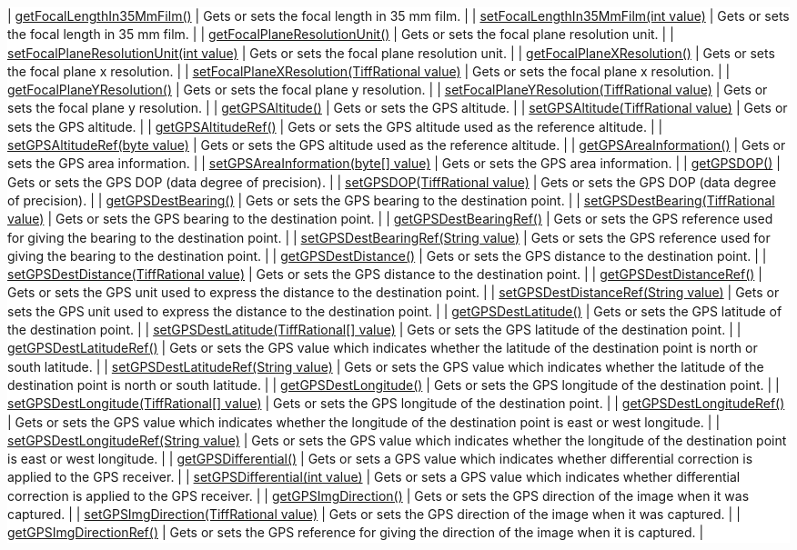 | [getFocalLengthIn35MmFilm()](#getFocalLengthIn35MmFilm--) | Gets or sets the focal length in 35 mm film. |
| [setFocalLengthIn35MmFilm(int value)](#setFocalLengthIn35MmFilm-int-) | Gets or sets the focal length in 35 mm film. |
| [getFocalPlaneResolutionUnit()](#getFocalPlaneResolutionUnit--) | Gets or sets the focal plane resolution unit. |
| [setFocalPlaneResolutionUnit(int value)](#setFocalPlaneResolutionUnit-int-) | Gets or sets the focal plane resolution unit. |
| [getFocalPlaneXResolution()](#getFocalPlaneXResolution--) | Gets or sets the focal plane x resolution. |
| [setFocalPlaneXResolution(TiffRational value)](#setFocalPlaneXResolution-com.aspose.imaging.fileformats.tiff.TiffRational-) | Gets or sets the focal plane x resolution. |
| [getFocalPlaneYResolution()](#getFocalPlaneYResolution--) | Gets or sets the focal plane y resolution. |
| [setFocalPlaneYResolution(TiffRational value)](#setFocalPlaneYResolution-com.aspose.imaging.fileformats.tiff.TiffRational-) | Gets or sets the focal plane y resolution. |
| [getGPSAltitude()](#getGPSAltitude--) | Gets or sets the GPS altitude. |
| [setGPSAltitude(TiffRational value)](#setGPSAltitude-com.aspose.imaging.fileformats.tiff.TiffRational-) | Gets or sets the GPS altitude. |
| [getGPSAltitudeRef()](#getGPSAltitudeRef--) | Gets or sets the GPS altitude used as the reference altitude. |
| [setGPSAltitudeRef(byte value)](#setGPSAltitudeRef-byte-) | Gets or sets the GPS altitude used as the reference altitude. |
| [getGPSAreaInformation()](#getGPSAreaInformation--) | Gets or sets the GPS area information. |
| [setGPSAreaInformation(byte[] value)](#setGPSAreaInformation-byte---) | Gets or sets the GPS area information. |
| [getGPSDOP()](#getGPSDOP--) | Gets or sets the GPS DOP (data degree of precision). |
| [setGPSDOP(TiffRational value)](#setGPSDOP-com.aspose.imaging.fileformats.tiff.TiffRational-) | Gets or sets the GPS DOP (data degree of precision). |
| [getGPSDestBearing()](#getGPSDestBearing--) | Gets or sets the GPS bearing to the destination point. |
| [setGPSDestBearing(TiffRational value)](#setGPSDestBearing-com.aspose.imaging.fileformats.tiff.TiffRational-) | Gets or sets the GPS bearing to the destination point. |
| [getGPSDestBearingRef()](#getGPSDestBearingRef--) | Gets or sets the GPS reference used for giving the bearing to the destination point. |
| [setGPSDestBearingRef(String value)](#setGPSDestBearingRef-java.lang.String-) | Gets or sets the GPS reference used for giving the bearing to the destination point. |
| [getGPSDestDistance()](#getGPSDestDistance--) | Gets or sets the GPS distance to the destination point. |
| [setGPSDestDistance(TiffRational value)](#setGPSDestDistance-com.aspose.imaging.fileformats.tiff.TiffRational-) | Gets or sets the GPS distance to the destination point. |
| [getGPSDestDistanceRef()](#getGPSDestDistanceRef--) | Gets or sets the GPS unit used to express the distance to the destination point. |
| [setGPSDestDistanceRef(String value)](#setGPSDestDistanceRef-java.lang.String-) | Gets or sets the GPS unit used to express the distance to the destination point. |
| [getGPSDestLatitude()](#getGPSDestLatitude--) | Gets or sets the GPS latitude of the destination point. |
| [setGPSDestLatitude(TiffRational[] value)](#setGPSDestLatitude-com.aspose.imaging.fileformats.tiff.TiffRational---) | Gets or sets the GPS latitude of the destination point. |
| [getGPSDestLatitudeRef()](#getGPSDestLatitudeRef--) | Gets or sets the GPS value which indicates whether the latitude of the destination point is north or south latitude. |
| [setGPSDestLatitudeRef(String value)](#setGPSDestLatitudeRef-java.lang.String-) | Gets or sets the GPS value which indicates whether the latitude of the destination point is north or south latitude. |
| [getGPSDestLongitude()](#getGPSDestLongitude--) | Gets or sets the GPS longitude of the destination point. |
| [setGPSDestLongitude(TiffRational[] value)](#setGPSDestLongitude-com.aspose.imaging.fileformats.tiff.TiffRational---) | Gets or sets the GPS longitude of the destination point. |
| [getGPSDestLongitudeRef()](#getGPSDestLongitudeRef--) | Gets or sets the GPS value which indicates whether the longitude of the destination point is east or west longitude. |
| [setGPSDestLongitudeRef(String value)](#setGPSDestLongitudeRef-java.lang.String-) | Gets or sets the GPS value which indicates whether the longitude of the destination point is east or west longitude. |
| [getGPSDifferential()](#getGPSDifferential--) | Gets or sets a GPS value which indicates whether differential correction is applied to the GPS receiver. |
| [setGPSDifferential(int value)](#setGPSDifferential-int-) | Gets or sets a GPS value which indicates whether differential correction is applied to the GPS receiver. |
| [getGPSImgDirection()](#getGPSImgDirection--) | Gets or sets the GPS direction of the image when it was captured. |
| [setGPSImgDirection(TiffRational value)](#setGPSImgDirection-com.aspose.imaging.fileformats.tiff.TiffRational-) | Gets or sets the GPS direction of the image when it was captured. |
| [getGPSImgDirectionRef()](#getGPSImgDirectionRef--) | Gets or sets the GPS reference for giving the direction of the image when it is captured. |